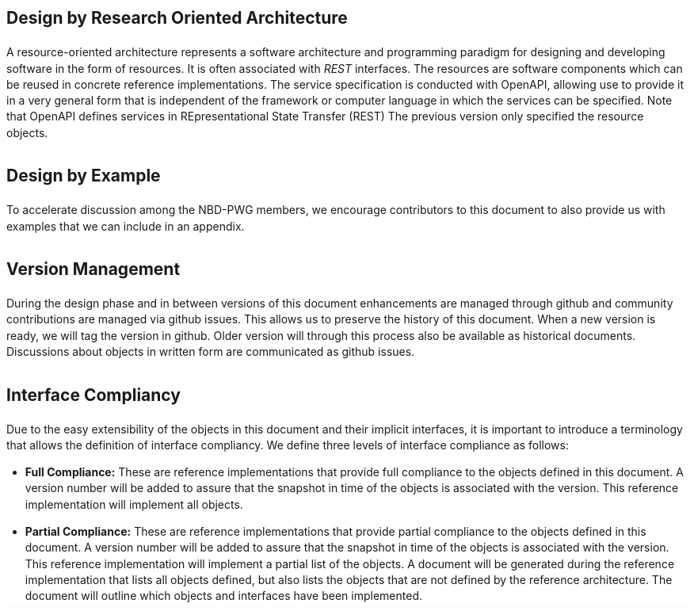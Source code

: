 Design by Research Oriented Architecture
----------------------------------------

A resource-oriented architecture represents a software architecture and
programming paradigm for designing and developing software in the form
of resources. It is often associated with *REST* interfaces. The
resources are software components which can be reused in concrete
reference implementations. The service specification is conducted with
OpenAPI, allowing use to provide it in a very general form that is
independent of the framework or computer language in which the services
can be specified. Note that OpenAPI defines services in REpresentational
State Transfer (REST) The previous version only specified the resource
objects.

Design by Example
-----------------

To accelerate discussion among the NBD-PWG members, we encourage
contributors to this document to also provide us with examples that we
can include in an appendix.

Version Management
------------------

During the design phase and in between versions of this document
enhancements are managed through github and community contributions are
managed via github issues. This allows us to preserve the history of
this document. When a new version is ready, we will tag the version in
github. Older version will through this process also be available as
historical documents. Discussions about objects in written form are
communicated as github issues.

Interface Compliancy
--------------------

Due to the easy extensibility of the objects in this document and their
implicit interfaces, it is important to introduce a terminology that
allows the definition of interface compliancy. We define three levels of
interface compliance as follows:

-   **Full Compliance:** These are reference implementations that
    provide full compliance to the objects defined in this document. A
    version number will be added to assure that the snapshot in time of
    the objects is associated with the version. This reference
    implementation will implement all objects.

-   **Partial Compliance:** These are reference implementations that
    provide partial compliance to the objects defined in this document.
    A version number will be added to assure that the snapshot in time
    of the objects is associated with the version. This reference
    implementation will implement a partial list of the objects. A
    document will be generated during the reference implementation that
    lists all objects defined, but also lists the objects that are not
    defined by the reference architecture. The document will outline
    which objects and interfaces have been implemented.
